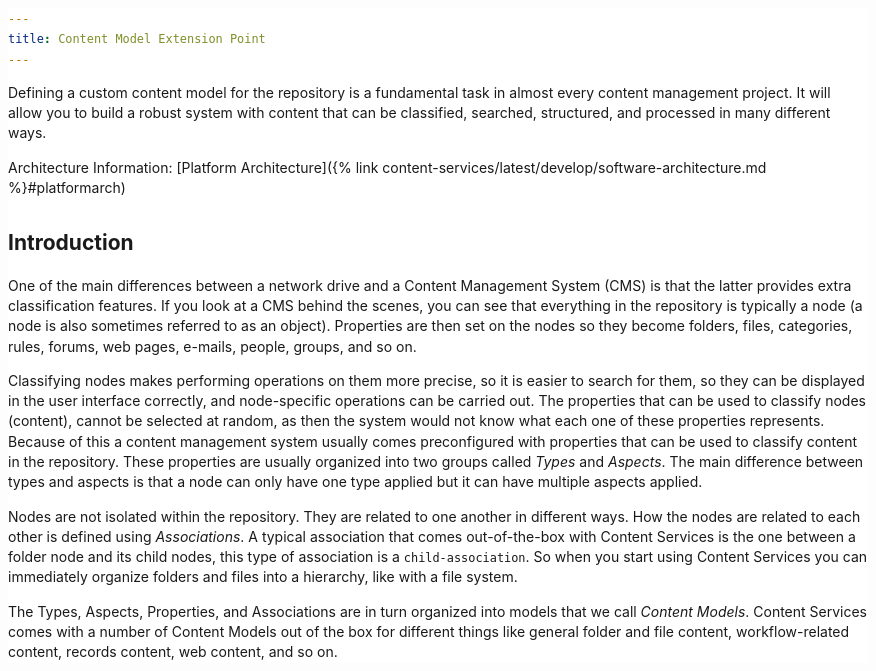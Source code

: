 ```yaml
---
title: Content Model Extension Point 
---
```


Defining a custom content model for the repository is a fundamental task in almost every content management project. 
It will allow you to build a robust system with content that can be classified, searched, structured, and processed in 
many different ways.

Architecture Information: [Platform Architecture]({% link content-services/latest/develop/software-architecture.md %}#platformarch)

## Introduction

One of the main differences between a network drive and a Content Management System (CMS) is that the latter provides 
extra classification features. If you look at a CMS behind the scenes, you can see that everything in the repository is 
typically a node (a node is also sometimes referred to as an object). Properties are then set on the nodes so they 
become folders, files, categories, rules, forums, web pages, e-mails, people, groups, and so on.

Classifying nodes makes performing operations on them more precise, so it is easier to search for them, so they can be 
displayed in the user interface correctly, and node-specific operations can be carried out. The properties that can be 
used to classify nodes (content), cannot be selected at random, as then the system would not know what each one of these 
properties represents. Because of this a content management system usually comes preconfigured with properties that can 
be used to classify content in the repository. These properties are usually organized into two groups called 
*Types* and *Aspects*. The main difference between types and aspects is that a node can only have one type applied but 
it can have multiple aspects applied.

Nodes are not isolated within the repository. They are related to one another in different ways. How the nodes are related 
to each other is defined using *Associations*. A typical association that comes out-of-the-box with Content Services 
is the one between a folder node and its child nodes, this type of association is a `child-association`. So when you start 
using Content Services you can immediately organize folders and files into a hierarchy, like with a file system.

The Types, Aspects, Properties, and Associations are in turn organized into models that we call *Content Models*. 
Content Services comes with a number of Content Models out of the box for different things like general folder 
and file content, workflow-related content, records content, web content, and so on.
